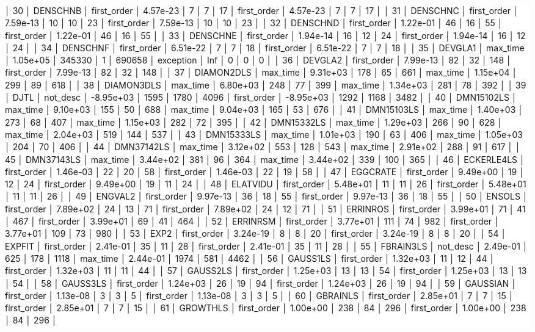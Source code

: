 │     30 │   DENSCHNB │ first_order │      4.57e-23 │             7 │              7 │              17 │ first_order │      4.57e-23 │             7 │              7 │              17 │
│     31 │   DENSCHNC │ first_order │      7.59e-13 │            10 │             10 │              23 │ first_order │      7.59e-13 │            10 │             10 │              23 │
│     32 │   DENSCHND │ first_order │      1.22e-01 │            46 │             16 │              55 │ first_order │      1.22e-01 │            46 │             16 │              55 │
│     33 │   DENSCHNE │ first_order │      1.94e-14 │            16 │             12 │              24 │ first_order │      1.94e-14 │            16 │             12 │              24 │
│     34 │   DENSCHNF │ first_order │      6.51e-22 │             7 │              7 │              18 │ first_order │      6.51e-22 │             7 │              7 │              18 │
│     35 │    DEVGLA1 │    max_time │      1.05e+05 │        345330 │              1 │          690658 │   exception │           Inf │             0 │              0 │               0 │
│     36 │    DEVGLA2 │ first_order │      7.99e-13 │            82 │             32 │             148 │ first_order │      7.99e-13 │            82 │             32 │             148 │
│     37 │ DIAMON2DLS │    max_time │      9.31e+03 │           178 │             65 │             661 │    max_time │      1.15e+04 │           299 │             89 │             618 │
│     38 │ DIAMON3DLS │    max_time │      6.80e+03 │           248 │             77 │             399 │    max_time │      1.34e+03 │           281 │             78 │             392 │
│     39 │       DJTL │    not_desc │     -8.95e+03 │          1595 │           1780 │            4096 │ first_order │     -8.95e+03 │          1292 │           1168 │            3482 │
│     40 │ DMN15102LS │    max_time │      9.10e+03 │           155 │             50 │             688 │    max_time │      9.04e+03 │           165 │             53 │             676 │
│     41 │ DMN15103LS │    max_time │      1.40e+03 │           273 │             68 │             407 │    max_time │      1.15e+03 │           282 │             72 │             395 │
│     42 │ DMN15332LS │    max_time │      1.29e+03 │           266 │             90 │             628 │    max_time │      2.04e+03 │           519 │            144 │             537 │
│     43 │ DMN15333LS │    max_time │      1.01e+03 │           190 │             63 │             406 │    max_time │      1.05e+03 │           204 │             70 │             406 │
│     44 │ DMN37142LS │    max_time │      3.12e+02 │           553 │            128 │             543 │    max_time │      2.91e+02 │           288 │             91 │             617 │
│     45 │ DMN37143LS │    max_time │      3.44e+02 │           381 │             96 │             364 │    max_time │      3.44e+02 │           339 │            100 │             365 │
│     46 │ ECKERLE4LS │ first_order │      1.46e-03 │            22 │             20 │              58 │ first_order │      1.46e-03 │            22 │             19 │              58 │
│     47 │   EGGCRATE │ first_order │      9.49e+00 │            19 │             12 │              24 │ first_order │      9.49e+00 │            19 │             11 │              24 │
│     48 │   ELATVIDU │ first_order │      5.48e+01 │            11 │             11 │              26 │ first_order │      5.48e+01 │            11 │             11 │              26 │
│     49 │    ENGVAL2 │ first_order │      9.97e-13 │            36 │             18 │              55 │ first_order │      9.97e-13 │            36 │             18 │              55 │
│     50 │     ENSOLS │ first_order │      7.89e+02 │            24 │             13 │              71 │ first_order │      7.89e+02 │            24 │             12 │              71 │
│     51 │   ERRINROS │ first_order │      3.99e+01 │            71 │             41 │             467 │ first_order │      3.99e+01 │            69 │             41 │             464 │
│     52 │   ERRINRSM │ first_order │      3.77e+01 │           111 │             74 │             982 │ first_order │      3.77e+01 │           109 │             73 │             980 │
│     53 │       EXP2 │ first_order │      3.24e-19 │             8 │              8 │              20 │ first_order │      3.24e-19 │             8 │              8 │              20 │
│     54 │     EXPFIT │ first_order │      2.41e-01 │            35 │             11 │              28 │ first_order │      2.41e-01 │            35 │             11 │              28 │
│     55 │  FBRAIN3LS │    not_desc │      2.49e-01 │           625 │            178 │            1118 │    max_time │      2.44e-01 │          1974 │            581 │            4462 │
│     56 │   GAUSS1LS │ first_order │      1.32e+03 │            11 │             12 │              44 │ first_order │      1.32e+03 │            11 │             11 │              44 │
│     57 │   GAUSS2LS │ first_order │      1.25e+03 │            13 │             13 │              54 │ first_order │      1.25e+03 │            13 │             13 │              54 │
│     58 │   GAUSS3LS │ first_order │      1.24e+03 │            26 │             19 │              94 │ first_order │      1.24e+03 │            26 │             19 │              94 │
│     59 │   GAUSSIAN │ first_order │      1.13e-08 │             3 │              3 │               5 │ first_order │      1.13e-08 │             3 │              3 │               5 │
│     60 │   GBRAINLS │ first_order │      2.85e+01 │             7 │              7 │              15 │ first_order │      2.85e+01 │             7 │              7 │              15 │
│     61 │   GROWTHLS │ first_order │      1.00e+00 │           238 │             84 │             296 │ first_order │      1.00e+00 │           238 │             84 │             296 │